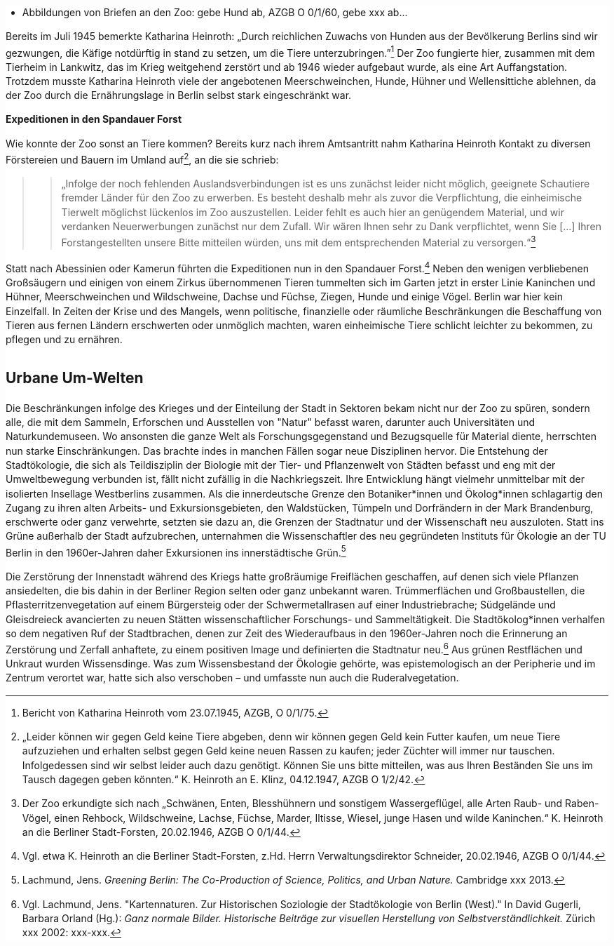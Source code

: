 * Abbildungen von Briefen an den Zoo: gebe Hund ab, AZGB O 0/1/60, gebe xxx ab...

Bereits im Juli 1945 bemerkte Katharina Heinroth: „Durch reichlichen Zuwachs von Hunden aus der Bevölkerung Berlins sind wir gezwungen, die Käfige notdürftig in stand zu setzen, um die Tiere unterzubringen.”[^SpandauerForst5] Der Zoo fungierte hier, zusammen mit dem Tierheim in Lankwitz, das im Krieg weitgehend zerstört und ab 1946 wieder aufgebaut wurde, als eine Art Auffangstation. Trotzdem musste Katharina Heinroth viele der angebotenen Meerschweinchen, Hunde, Hühner und Wellensittiche ablehnen, da der Zoo durch die Ernährungslage in Berlin selbst stark eingeschränkt war. 


**Expeditionen in den Spandauer Forst** 

Wie konnte der Zoo sonst an Tiere kommen? Bereits kurz nach ihrem Amtsantritt nahm Katharina Heinroth Kontakt zu diversen  Förstereien und Bauern im Umland auf[^SpandauerForst6], an die sie schrieb:

>>„Infolge der noch fehlenden Auslandsverbindungen ist es uns zunächst leider nicht möglich, geeignete Schautiere fremder Länder für den Zoo zu erwerben. Es besteht deshalb mehr als zuvor die Verpflichtung, die einheimische Tierwelt möglichst lückenlos im Zoo auszustellen. Leider fehlt es auch hier an genügendem Material, und wir verdanken Neuerwerbungen zunächst nur dem Zufall. Wir wären Ihnen sehr zu Dank verpflichtet, wenn Sie […] Ihren Forstangestellten unsere Bitte mitteilen würden, uns mit dem entsprechenden Material zu versorgen.“[^SpandauerForst7]

Statt nach Abessinien oder Kamerun führten die Expeditionen nun in den Spandauer Forst.[^SpandauerForst8] Neben den wenigen verbliebenen Großsäugern und einigen von einem Zirkus übernommenen Tieren tummelten sich im Garten jetzt in erster Linie Kaninchen und Hühner, Meerschweinchen und Wildschweine, Dachse und Füchse, Ziegen, Hunde und einige Vögel. Berlin war hier kein Einzelfall. In Zeiten der Krise und des Mangels, wenn politische, finanzielle oder räumliche Beschränkungen die Beschaffung von Tieren aus fernen Ländern erschwerten oder unmöglich machten, waren einheimische Tiere schlicht leichter zu bekommen, zu pflegen und zu ernähren. 

## Urbane Um-Welten

Die Beschränkungen infolge des Krieges und der Einteilung der Stadt in Sektoren bekam nicht nur der Zoo zu spüren, sondern alle, die mit dem Sammeln, Erforschen und Ausstellen von "Natur" befasst waren, darunter auch Universitäten und Naturkundemuseen. Wo ansonsten die ganze Welt als Forschungsgegenstand und Bezugsquelle für Material diente, herrschten nun starke Einschränkungen. Das brachte indes in manchen Fällen sogar neue Disziplinen hervor. Die Entstehung der Stadtökologie, die sich als Teildisziplin der Biologie mit der Tier- und Pflanzenwelt von Städten befasst und eng mit der Umweltbewegung verbunden ist, fällt nicht zufällig in die Nachkriegszeit. Ihre Entwicklung hängt vielmehr unmittelbar mit der isolierten Insellage Westberlins zusammen. Als die innerdeutsche Grenze den Botaniker*innen und Ökolog\*innen schlagartig den Zugang zu ihren alten Arbeits- und Exkursionsgebieten, den Waldstücken, Tümpeln und Dorfrändern in der Mark Brandenburg, erschwerte oder ganz verwehrte, setzten sie dazu an, die Grenzen der Stadtnatur und der Wissenschaft neu auszuloten. Statt ins Grüne außerhalb der Stadt aufzubrechen, unternahmen die Wissenschaftler des neu gegründeten Instituts für Ökologie an der TU Berlin in den 1960er-Jahren daher Exkursionen ins innerstädtische Grün.[^SpandauerForst9] 

Die Zerstörung der Innenstadt während des Kriegs hatte großräumige Freiflächen geschaffen, auf denen sich viele Pflanzen ansiedelten, die bis dahin in der Berliner Region selten oder ganz unbekannt waren. Trümmerflächen und Großbaustellen, die Pflasterritzenvegetation auf einem Bürgersteig oder der Schwermetallrasen auf einer Industriebrache; Südgelände und Gleisdreieck avancierten zu neuen Stätten wissenschaftlicher Forschungs- und Sammeltätigkeit. Die Stadtökolog\*innen verhalfen so dem negativen Ruf der Stadtbrachen, denen zur Zeit des Wiederaufbaus in den 1960er-Jahren noch die Erinnerung an Zerstörung und Zerfall anhaftete, zu einem positiven Image und definierten die Stadtnatur neu.[^SpandauerForst10] Aus grünen Restflächen und Unkraut wurden Wissensdinge. Was zum Wissensbestand der Ökologie gehörte, was epistemologisch an der Peripherie und im Zentrum verortet war, hatte sich also verschoben – und umfasste nun auch die Ruderalvegetation.


[^SpandauerForst1]: Die letzte Expedition des Zoos nach Afrika vor dem Krieg hatte Lutz Heck 1938/39 unternommen.
[^SpandauerForst2]: Im Berliner Zoo herrschte nach dem Ersten Weltkrieg während der Inflation eine ähnliche Situation: "Nicht nur für uns, sondern für alle deutschen zoologischen Gärten ist bei ihrer finanziellen Notlage fast der einzige noch gangbare Weg, ihre Tiersammlungen fortzuerhalten, der der Gemeinschaftszucht und des Austausches." _Geschäftsbericht für das Jahr 1921_, hg. Actien-Verein des zoologischen Gartens zu Berlin. Berlin: 1922.
[^SpandauerForst3]: W. Marquart an den Zoologischen Garten Berlin, 21.08.1947, AZGB O 1/2/37.
[^SpandauerForst4]: Vgl. etwa AZGB O 0/1/60.
[^SpandauerForst5]: Bericht von Katharina Heinroth vom 23.07.1945, AZGB, O 0/1/75.
[^SpandauerForst6]: „Leider können wir gegen Geld keine Tiere abgeben, denn wir können gegen Geld kein Futter kaufen, um neue Tiere aufzuziehen und erhalten selbst gegen Geld keine neuen Rassen zu kaufen; jeder Züchter will immer nur tauschen. Infolgedessen sind wir selbst leider auch dazu genötigt. Können Sie uns bitte mitteilen, was aus Ihren Beständen Sie uns im Tausch dagegen geben könnten.“ K. Heinroth an E. Klinz, 04.12.1947, AZGB O 1/2/42.
[^SpandauerForst7]: Der Zoo erkundigte sich nach „Schwänen, Enten, Blesshühnern und sonstigem Wassergeflügel, alle Arten Raub- und Raben-Vögel, einen Rehbock, Wildschweine, Lachse, Füchse, Marder, Iltisse, Wiesel, junge Hasen und wilde Kaninchen.“ K. Heinroth an die Berliner Stadt-Forsten, 20.02.1946, AZGB O 0/1/44. 
[^SpandauerForst8]: Vgl. etwa K. Heinroth an die Berliner Stadt-Forsten, z.Hd. Herrn Verwaltungsdirektor Schneider, 20.02.1946, AZGB O 0/1/44. 
[^SpandauerForst9]: Lachmund, Jens. _Greening Berlin: The Co-Production of Science, Politics, and Urban Nature._ Cambridge xxx 2013.
[^SpandauerForst10]: Vgl. Lachmund, Jens. "Kartennaturen. Zur Historischen Soziologie der Stadtökologie von Berlin (West)." In David Gugerli, Barbara Orland (Hg.): _Ganz normale Bilder. Historische Beiträge zur visuellen Herstellung von Selbstverständlichkeit._ Zürich xxx 2002: xxx-xxx.
[^SpandauerForst11]: Vgl. Tembrock, Günter. "Zur Ethologie des Rotfuchses (_Vulpes vulpes_ L.), unter besonderer Berücksichtigung der Fortpflanzung." _Der Zoologische Garten N.F._ 23, Nr. 4/6 (1957): 289–532.
[^SpandauerForst12]: K. Heinroth an die Jüdische Gemeinde zu Berlin, Friedhofsverwaltung, 23.10.1947, AZGB O 1/2/42; vgl. auch die Akten zu Tierwünschen und -angeboten, AZGB O 0/1/43 und 44.
[^SpandauerForst13]: Reptilien aus dem Inland, _in: _Berliner Blatt_, 17.02.1948.
[^SpandauerForst14]: Wolf Durian: "Berliner Zoo sucht einheimische Tiere." _Tägliche Rundschau_ Nr. 58, 10.03.1946.
[^SpandauerForst15]: K. Heinroth an den Magistrat der Stadt Berlin, 28.06.1946, AZGB O 1/1/2.
[^SpandauerForst16]: Aktien-Verein des Zool. Gartens zu Berlin: Geschäftsbericht für 1947, erstattet in der 75. ordentlichen Hauptversammlung am 35.4.1949, AZGB N/4/2. Immerhin, so Katharina Heinroth, „haben wir natürlich unter der Hand eine ganze Reihe Vögel aufziehen lassen, die eben so mit unterlaufen“ K. Heinroth an A. Seitz, Frankfurt a.M., 26.08.1946, AZGB N 4/12. 
[^SpandauerForst17]: Tier-Inventur am 31. Dezember 1951, AZGB O 0/2/29.
[^SpandauerForst18]: Die Elefantenkuh war ein Geschenk des indischen Ministerpräsident Pandit Nehru an die Berliner Kinder. Vgl. Geschäftsbericht des Actien-Vereins des Zoologischen Gartens 1951, AZGB N/4/2.